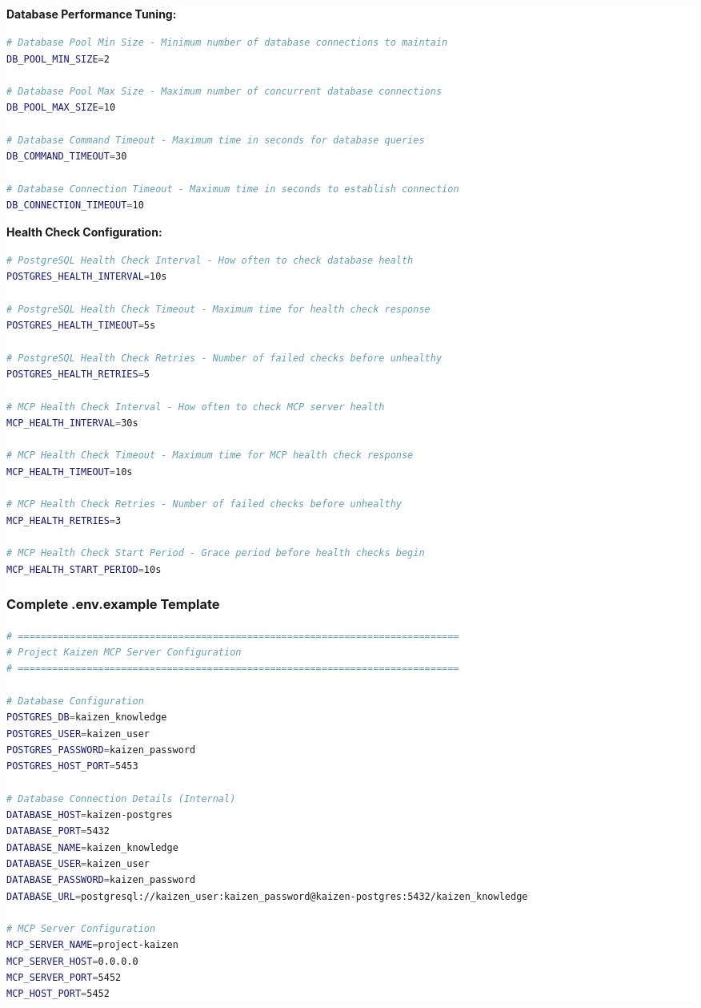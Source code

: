 **Database Performance Tuning:**
```bash
# Database Pool Min Size - Minimum number of database connections to maintain
DB_POOL_MIN_SIZE=2

# Database Pool Max Size - Maximum number of concurrent database connections
DB_POOL_MAX_SIZE=10

# Database Command Timeout - Maximum time in seconds for database queries
DB_COMMAND_TIMEOUT=30

# Database Connection Timeout - Maximum time in seconds to establish connection
DB_CONNECTION_TIMEOUT=10
```

**Health Check Configuration:**
```bash
# PostgreSQL Health Check Interval - How often to check database health
POSTGRES_HEALTH_INTERVAL=10s

# PostgreSQL Health Check Timeout - Maximum time for health check response
POSTGRES_HEALTH_TIMEOUT=5s

# PostgreSQL Health Check Retries - Number of failed checks before unhealthy
POSTGRES_HEALTH_RETRIES=5

# MCP Health Check Interval - How often to check MCP server health
MCP_HEALTH_INTERVAL=30s

# MCP Health Check Timeout - Maximum time for MCP health check response
MCP_HEALTH_TIMEOUT=10s

# MCP Health Check Retries - Number of failed checks before unhealthy
MCP_HEALTH_RETRIES=3

# MCP Health Check Start Period - Grace period before health checks begin
MCP_HEALTH_START_PERIOD=10s
```

### Complete .env.example Template
```bash
# =============================================================================
# Project Kaizen MCP Server Configuration
# =============================================================================

# Database Configuration
POSTGRES_DB=kaizen_knowledge
POSTGRES_USER=kaizen_user
POSTGRES_PASSWORD=kaizen_password
POSTGRES_HOST_PORT=5453

# Database Connection Details (Internal)
DATABASE_HOST=kaizen-postgres
DATABASE_PORT=5432
DATABASE_NAME=kaizen_knowledge
DATABASE_USER=kaizen_user
DATABASE_PASSWORD=kaizen_password
DATABASE_URL=postgresql://kaizen_user:kaizen_password@kaizen-postgres:5432/kaizen_knowledge

# MCP Server Configuration
MCP_SERVER_NAME=project-kaizen
MCP_SERVER_HOST=0.0.0.0
MCP_SERVER_PORT=5452
MCP_HOST_PORT=5452

```